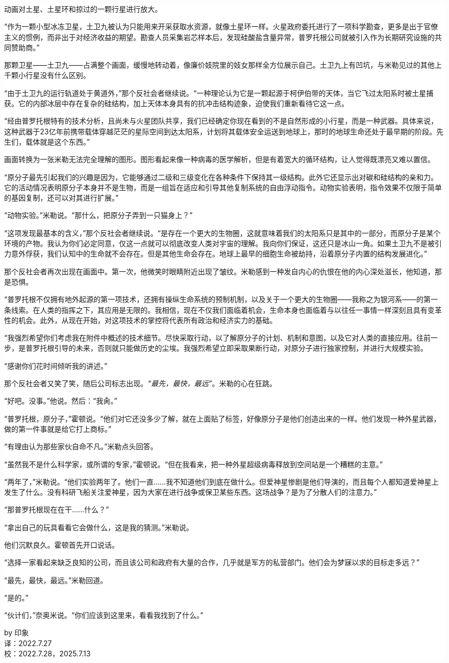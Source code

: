 动画对土星、土星环和掠过的一颗行星进行放大。   
   
“作为一颗小型冰冻卫星，土卫九被认为只能用来开采获取水资源，就像土星环一样。火星政府委托进行了一项科学勘查，更多是出于官僚主义的惯例，而非出于对经济收益的期望。勘查人员采集岩芯样本后，发现硅酸盐含量异常，普罗托根公司就被引入作为长期研究设施的共同赞助商。”   
   
那颗卫星——土卫九——占满整个画面，缓慢地转动着，像廉价妓院里的妓女那样全方位展示自己。土卫九上有凹坑，与米勒见过的其他上千颗小行星没有什么区别。   
   
“由于土卫九的运行轨道处于黄道外，”那个反社会者继续说。“一种理论认为它是一颗起源于柯伊伯带的天体，当它飞过太阳系时被土星捕获。它的内部冰层中存在复杂的硅结构，加上天体本身具有的抗冲击结构迹象，迫使我们重新看待它这一点。   
   
“经由普罗托根特有的技术分析，且尚未与火星团队共享，我们已经确定你现在看到的不是自然形成的小行星，而是一种武器。具体来说，这种武器于23亿年前携带载体穿越茫茫的星际空间到达太阳系，计划将其载体安全运送到地球上，那时的地球生命还处于最早期的阶段。先生们，载体就是这个东西。”   
   
画面转换为一张米勒无法完全理解的图形。图形看起来像一种病毒的医学解析，但是有着宽大的循环结构，让人觉得既漂亮又难以置信。   
   
“原分子最先引起我们的兴趣是因为，它能够通过二级和三级变化在各种条件下保持其一级结构。此外它还显示出对碳和硅结构的亲和力。它的活动情况表明原分子本身并不是生物，而是一组旨在适应和引导其他复制系统的自由浮动指令。动物实验表明，指令效果不仅限于简单的基因复制，还可以对其进行扩展。”   
   
“动物实验。”米勒说。“那什么，把原分子弄到一只猫身上？”   
   
“这项发现最基本的含义，”那个反社会者继续说。“是存在一个更大的生物圈，这就意味着我们的太阳系只是其中的一部分，而原分子是某个环境的产物。我认为你们必定同意，仅这一点就可以彻底改变人类对宇宙的理解。我向你们保证，这还只是冰山一角。如果土卫九不是被引力意外俘获，我们认知中的生命就不会存在。但是其他生命会存在。地球上最早的细胞生命被劫持，沿着原分子内置的结构发展进化。”   
   
那个反社会者再次出现在画面中。第一次，他微笑时眼睛附近出现了皱纹。米勒感到一种发自内心的仇恨在他的内心深处滋长，他知道，那是恐惧。   
   
“普罗托根不仅拥有地外起源的第一项技术，还拥有操纵生命系统的预制机制，以及关于一个更大的生物圈——我称之为银河系——的第一条线索。在人类的指挥之下，其应用是无限的。我相信，现在不仅我们面临着机会，生命本身也面临着与以往任一事情一样深刻且具有变革性的机会。此外，从现在开始，对这项技术的掌控将代表所有政治和经济实力的基础。   
   
“我强烈希望你们考虑我在附件中概述的技术细节。尽快采取行动，以了解原分子的计划、机制和意图，以及它对人类的直接应用。往前一步，是普罗托根引导的未来，否则就只能做历史的尘埃。我强烈希望立即采取果断行动，对原分子进行独家控制，并进行大规模实验。   
   
“感谢你们花时间倾听我的讲述。”   
   
那个反社会者又笑了笑，随后公司标志出现。<em>“最先，最快，最远”</em>。米勒的心在狂跳。   
   
“好吧。没事。”他说。然后：“我肏。”   
   
“普罗托根，原分子，”霍顿说。“他们对它还没多少了解，就在上面贴了标签，好像原分子是他们创造出来的一样。他们发现一种外星武器，做的第一件事就是给它打上商标。”   
   
“有理由认为那些家伙自命不凡。”米勒点头回答。   
   
“虽然我不是什么科学家，或所谓的专家，”霍顿说。“但在我看来，把一种外星超级病毒释放到空间站是一个糟糕的主意。”   
   
“两年了，”米勒说。“他们实验两年了。他们一直……我不知道他们到底在做什么。但爱神星惨剧是他们导演的，而且每个人都知道爱神星上发生了什么。没有科研飞船关注爱神星，因为大家在进行战争或保卫某些东西。这场战争？是为了分散人们的注意力。”   
   
“那普罗托根现在在干……什么？”   
   
“拿出自己的玩具看看它会做什么，这是我的猜测。”米勒说。   
   
他们沉默良久。霍顿首先开口说话。   
   
“选择一家看起来缺乏良知的公司，而且该公司和政府有大量的合作，几乎就是军方的私营部门。他们会为梦寐以求的目标走多远？”   
   
“最先，最快，最远。”米勒回道。   
   
“是的。”   
   
“伙计们，”奈奥米说。“你们应该到这里来，看看我找到了什么。”   
   
by 印象   
译：2022.7.27   
校：2022.7.28，2025.7.13
